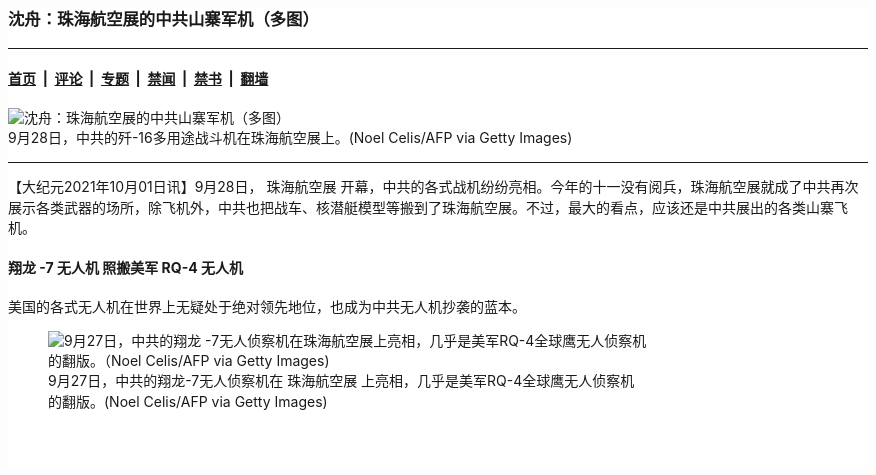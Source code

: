 ### 沈舟：珠海航空展的中共山寨军机（多图）

---

#### [首页](../../../..?n13272514) &nbsp;|&nbsp; [评论](../../../../../epoch-comment?n13272514) &nbsp;|&nbsp; [专题](../../../../../epoch-special?n13272514) &nbsp;|&nbsp; [禁闻](../../../../../epoch-news?n13272514) &nbsp;|&nbsp; [禁书](../../../../../books?n13272514) &nbsp;|&nbsp; [翻墙](https://github.com/gfw-breaker/nogfw/blob/master/README.md?n13272514)


<div><img alt="沈舟：珠海航空展的中共山寨军机（多图）" class="attachment-djy_600_400 size-djy_600_400 wp-post-image" src="https://i.epochtimes.com/assets/uploads/2021/10/id13272523-GettyImages-1235547727-600x400.jpg"/>
<div class="caption">
 9月28日，中共的歼-16多用途战斗机在珠海航空展上。(Noel Celis/AFP via Getty Images)
</div></div><hr/><div class="post_content" id="artbody" itemprop="articleBody">
 
 <p>
  【大纪元2021年10月01日讯】9月28日，
  <ok href="https://www.epochtimes.com/gb/tag/%E7%8F%A0%E6%B5%B7%E8%88%AA%E7%A9%BA%E5%B1%95.html">
   珠海航空展
  </ok>
  开幕，中共的各式战机纷纷亮相。今年的十一没有阅兵，珠海航空展就成了中共再次展示各类武器的场所，除飞机外，中共也把战车、核潜艇模型等搬到了珠海航空展。不过，最大的看点，应该还是中共展出的各类山寨飞机。
 </p>
 <h4>
  <strong>
   翔龙
  </strong>
  <strong>
   -7
  </strong>
  <strong>
   <ok href="https://www.epochtimes.com/gb/tag/%E6%97%A0%E4%BA%BA%E6%9C%BA.html">
    无人机
   </ok>
   照搬美军
  </strong>
  <strong>
   RQ-4
  </strong>
  <strong>
   <ok href="https://www.epochtimes.com/gb/tag/%E6%97%A0%E4%BA%BA%E6%9C%BA.html">
    无人机
   </ok>
  </strong>
 </h4>
 <p>
  美国的各式无人机在世界上无疑处于绝对领先地位，也成为中共无人机抄袭的蓝本。
 </p>
 <figure aria-describedby="caption-attachment-13272528" class="wp-caption aligncenter" id="attachment_13272528" style="width: 600px">
  <ok href="https://i.epochtimes.com/assets/uploads/2021/10/id13272528-GettyImages-1235535140.jpg" target="_blank">
   <img alt="9月27日，中共的翔龙 -7无人侦察机在珠海航空展上亮相，几乎是美军RQ-4全球鹰无人侦察机的翻版。（Noel Celis/AFP via Getty Images)" class="size-large wp-image-13272528" src="https://i.epochtimes.com/assets/uploads/2021/10/id13272528-GettyImages-1235535140-600x400.jpg"/>
  </ok>
  <br/><figcaption class="wp-caption-text" id="caption-attachment-13272528">
   9月27日，中共的翔龙-7无人侦察机在
   <ok href="https://www.epochtimes.com/gb/tag/%E7%8F%A0%E6%B5%B7%E8%88%AA%E7%A9%BA%E5%B1%95.html">
    珠海航空展
   </ok>
   上亮相，几乎是美军RQ-4全球鹰无人侦察机的翻版。(Noel Celis/AFP via Getty Images)
  </figcaption><br/>
 </figure><br/>